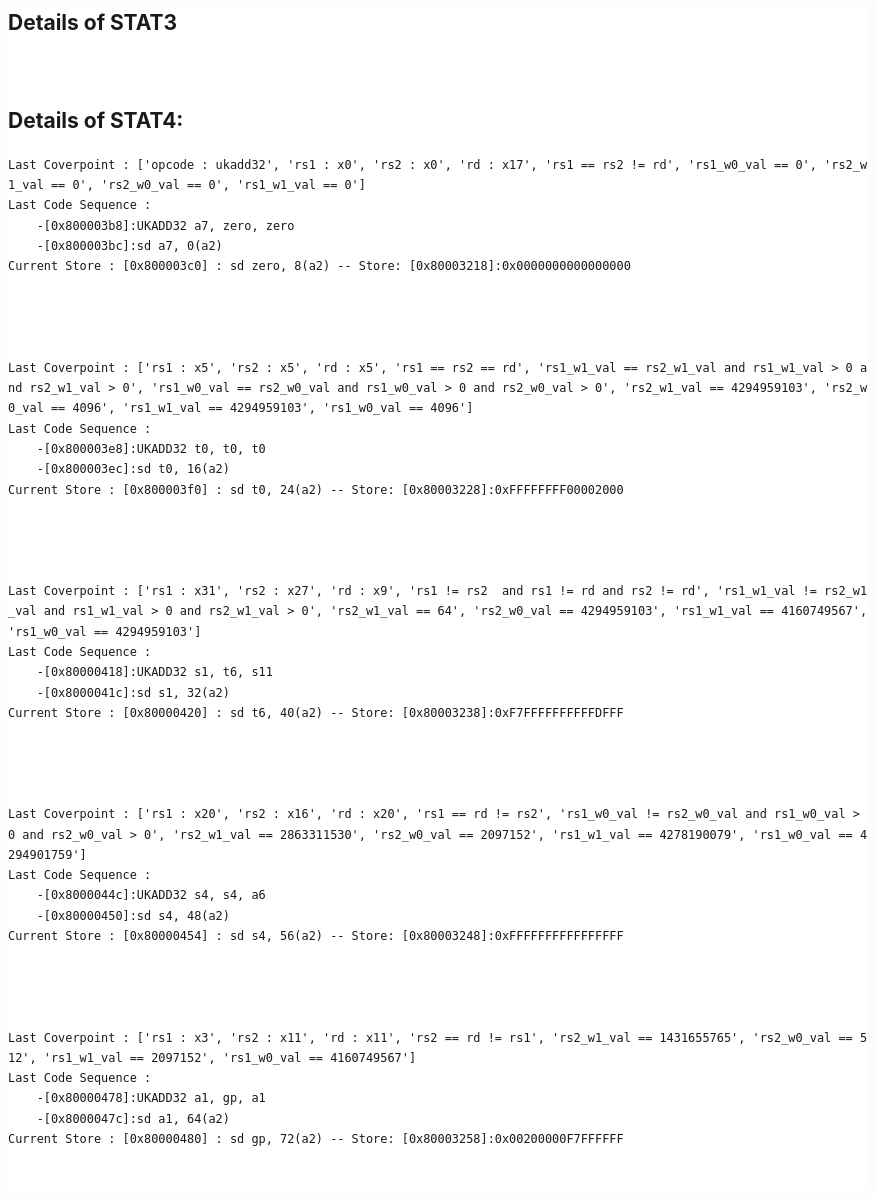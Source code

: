 ## Details of STAT3

```


```

## Details of STAT4:

```
Last Coverpoint : ['opcode : ukadd32', 'rs1 : x0', 'rs2 : x0', 'rd : x17', 'rs1 == rs2 != rd', 'rs1_w0_val == 0', 'rs2_w1_val == 0', 'rs2_w0_val == 0', 'rs1_w1_val == 0']
Last Code Sequence : 
	-[0x800003b8]:UKADD32 a7, zero, zero
	-[0x800003bc]:sd a7, 0(a2)
Current Store : [0x800003c0] : sd zero, 8(a2) -- Store: [0x80003218]:0x0000000000000000




Last Coverpoint : ['rs1 : x5', 'rs2 : x5', 'rd : x5', 'rs1 == rs2 == rd', 'rs1_w1_val == rs2_w1_val and rs1_w1_val > 0 and rs2_w1_val > 0', 'rs1_w0_val == rs2_w0_val and rs1_w0_val > 0 and rs2_w0_val > 0', 'rs2_w1_val == 4294959103', 'rs2_w0_val == 4096', 'rs1_w1_val == 4294959103', 'rs1_w0_val == 4096']
Last Code Sequence : 
	-[0x800003e8]:UKADD32 t0, t0, t0
	-[0x800003ec]:sd t0, 16(a2)
Current Store : [0x800003f0] : sd t0, 24(a2) -- Store: [0x80003228]:0xFFFFFFFF00002000




Last Coverpoint : ['rs1 : x31', 'rs2 : x27', 'rd : x9', 'rs1 != rs2  and rs1 != rd and rs2 != rd', 'rs1_w1_val != rs2_w1_val and rs1_w1_val > 0 and rs2_w1_val > 0', 'rs2_w1_val == 64', 'rs2_w0_val == 4294959103', 'rs1_w1_val == 4160749567', 'rs1_w0_val == 4294959103']
Last Code Sequence : 
	-[0x80000418]:UKADD32 s1, t6, s11
	-[0x8000041c]:sd s1, 32(a2)
Current Store : [0x80000420] : sd t6, 40(a2) -- Store: [0x80003238]:0xF7FFFFFFFFFFDFFF




Last Coverpoint : ['rs1 : x20', 'rs2 : x16', 'rd : x20', 'rs1 == rd != rs2', 'rs1_w0_val != rs2_w0_val and rs1_w0_val > 0 and rs2_w0_val > 0', 'rs2_w1_val == 2863311530', 'rs2_w0_val == 2097152', 'rs1_w1_val == 4278190079', 'rs1_w0_val == 4294901759']
Last Code Sequence : 
	-[0x8000044c]:UKADD32 s4, s4, a6
	-[0x80000450]:sd s4, 48(a2)
Current Store : [0x80000454] : sd s4, 56(a2) -- Store: [0x80003248]:0xFFFFFFFFFFFFFFFF




Last Coverpoint : ['rs1 : x3', 'rs2 : x11', 'rd : x11', 'rs2 == rd != rs1', 'rs2_w1_val == 1431655765', 'rs2_w0_val == 512', 'rs1_w1_val == 2097152', 'rs1_w0_val == 4160749567']
Last Code Sequence : 
	-[0x80000478]:UKADD32 a1, gp, a1
	-[0x8000047c]:sd a1, 64(a2)
Current Store : [0x80000480] : sd gp, 72(a2) -- Store: [0x80003258]:0x00200000F7FFFFFF



```